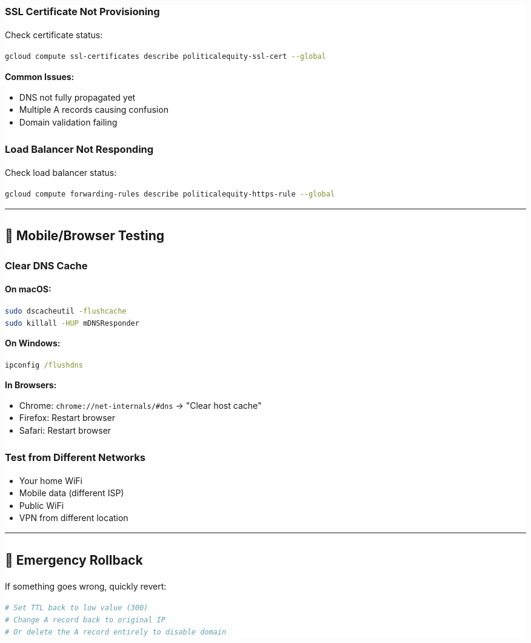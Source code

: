 ### **SSL Certificate Not Provisioning**

Check certificate status:
```bash
gcloud compute ssl-certificates describe politicalequity-ssl-cert --global
```

**Common Issues:**
- DNS not fully propagated yet
- Multiple A records causing confusion
- Domain validation failing

### **Load Balancer Not Responding**

Check load balancer status:
```bash
gcloud compute forwarding-rules describe politicalequity-https-rule --global
```

---

## 📱 Mobile/Browser Testing

### **Clear DNS Cache**

**On macOS:**
```bash
sudo dscacheutil -flushcache
sudo killall -HUP mDNSResponder
```

**On Windows:**
```cmd
ipconfig /flushdns
```

**In Browsers:**
- Chrome: `chrome://net-internals/#dns` → "Clear host cache"
- Firefox: Restart browser
- Safari: Restart browser

### **Test from Different Networks**
- Your home WiFi
- Mobile data (different ISP)
- Public WiFi
- VPN from different location

---

## 🚨 Emergency Rollback

If something goes wrong, quickly revert:

```bash
# Set TTL back to low value (300)
# Change A record back to original IP
# Or delete the A record entirely to disable domain
```
